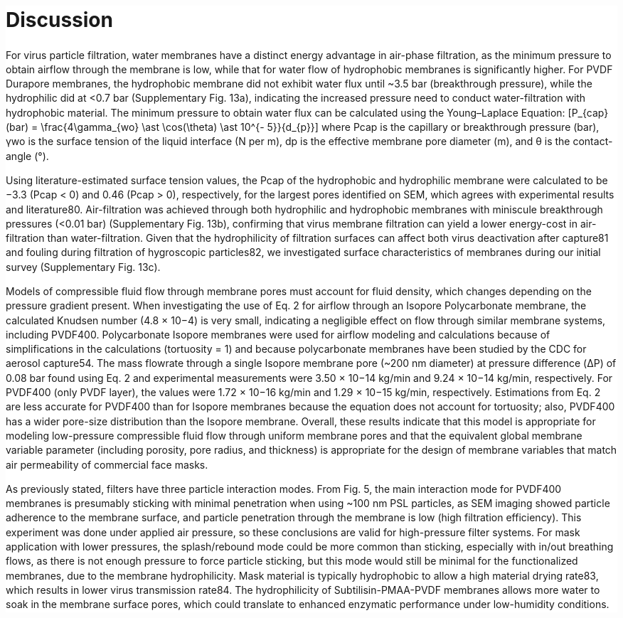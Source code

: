 # Discussion

For virus particle filtration, water membranes have a distinct energy advantage in air-phase filtration, as the minimum pressure to obtain airflow through the membrane is low, while that for water flow of hydrophobic membranes is significantly higher. For PVDF Durapore membranes, the hydrophobic membrane did not exhibit water flux until ~3.5 bar (breakthrough pressure), while the hydrophilic did at <0.7 bar (Supplementary Fig. 13a), indicating the increased pressure need to conduct water-filtration with hydrophobic material. The minimum pressure to obtain water flux can be calculated using the Young–Laplace Equation: \[P_{cap}(bar) = \frac{4\gamma_{wo} \ast \cos(\theta) \ast 10^{- 5}}{d_{p}}\]  where Pcap is the capillary or breakthrough pressure (bar), γwo is the surface tension of the liquid interface (N per m), dp is the effective membrane pore diameter (m), and θ is the contact-angle (°).

Using literature-estimated surface tension values, the Pcap of the hydrophobic and hydrophilic membrane were calculated to be −3.3 (Pcap < 0) and 0.46 (Pcap > 0), respectively, for the largest pores identified on SEM, which agrees with experimental results and literature80. Air-filtration was achieved through both hydrophilic and hydrophobic membranes with miniscule breakthrough pressures (<0.01 bar) (Supplementary Fig. 13b), confirming that virus membrane filtration can yield a lower energy-cost in air-filtration than water-filtration. Given that the hydrophilicity of filtration surfaces can affect both virus deactivation after capture81 and fouling during filtration of hygroscopic particles82, we investigated surface characteristics of membranes during our initial survey (Supplementary Fig. 13c).

Models of compressible fluid flow through membrane pores must account for fluid density, which changes depending on the pressure gradient present. When investigating the use of Eq. 2 for airflow through an Isopore Polycarbonate membrane, the calculated Knudsen number (4.8 × 10−4) is very small, indicating a negligible effect on flow through similar membrane systems, including PVDF400. Polycarbonate Isopore membranes were used for airflow modeling and calculations because of simplifications in the calculations (tortuosity = 1) and because polycarbonate membranes have been studied by the CDC for aerosol capture54. The mass flowrate through a single Isopore membrane pore (~200 nm diameter) at pressure difference (ΔP) of 0.08 bar found using Eq. 2 and experimental measurements were 3.50 × 10−14 kg/min and 9.24 × 10−14 kg/min, respectively. For PVDF400 (only PVDF layer), the values were 1.72 × 10−16 kg/min and 1.29 × 10−15 kg/min, respectively. Estimations from Eq. 2 are less accurate for PVDF400 than for Isopore membranes because the equation does not account for tortuosity; also, PVDF400 has a wider pore-size distribution than the Isopore membrane. Overall, these results indicate that this model is appropriate for modeling low-pressure compressible fluid flow through uniform membrane pores and that the equivalent global membrane variable parameter (including porosity, pore radius, and thickness) is appropriate for the design of membrane variables that match air permeability of commercial face masks.

As previously stated, filters have three particle interaction modes. From Fig. 5, the main interaction mode for PVDF400 membranes is presumably sticking with minimal penetration when using ~100 nm PSL particles, as SEM imaging showed particle adherence to the membrane surface, and particle penetration through the membrane is low (high filtration efficiency). This experiment was done under applied air pressure, so these conclusions are valid for high-pressure filter systems. For mask application with lower pressures, the splash/rebound mode could be more common than sticking, especially with in/out breathing flows, as there is not enough pressure to force particle sticking, but this mode would still be minimal for the functionalized membranes, due to the membrane hydrophilicity. Mask material is typically hydrophobic to allow a high material drying rate83, which results in lower virus transmission rate84. The hydrophilicity of Subtilisin-PMAA-PVDF membranes allows more water to soak in the membrane surface pores, which could translate to enhanced enzymatic performance under low-humidity conditions.
